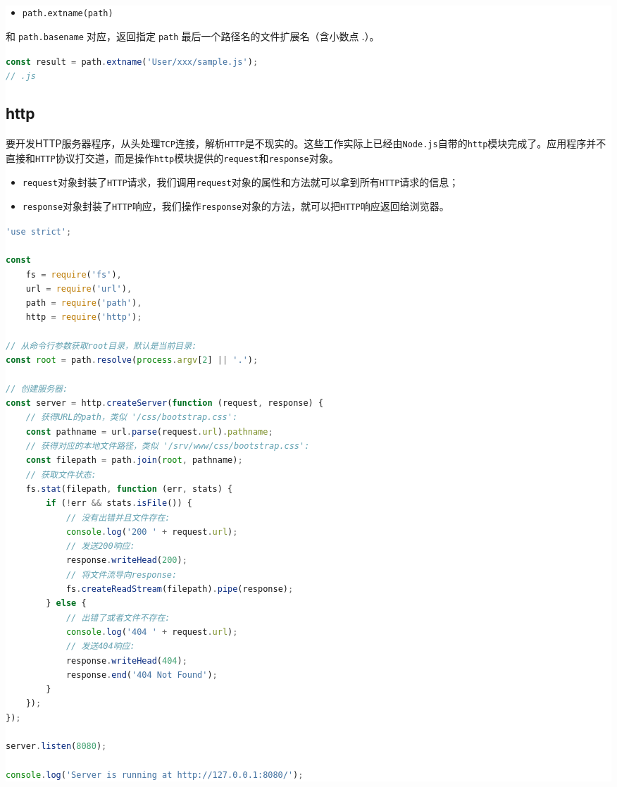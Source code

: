 - `path.extname(path)`

和 `path.basename` 对应，返回指定 `path` 最后一个路径名的文件扩展名（含小数点 .）。

```js
const result = path.extname('User/xxx/sample.js');
// .js
```

## http

要开发HTTP服务器程序，从头处理`TCP`连接，解析`HTTP`是不现实的。这些工作实际上已经由`Node.js`自带的`http`模块完成了。应用程序并不直接和`HTTP`协议打交道，而是操作`http`模块提供的`request`和`response`对象。

- `request`对象封装了`HTTP`请求，我们调用`request`对象的属性和方法就可以拿到所有`HTTP`请求的信息；

- `response`对象封装了`HTTP`响应，我们操作`response`对象的方法，就可以把`HTTP`响应返回给浏览器。

```js
'use strict';

const
    fs = require('fs'),
    url = require('url'),
    path = require('path'),
    http = require('http');

// 从命令行参数获取root目录，默认是当前目录:
const root = path.resolve(process.argv[2] || '.');

// 创建服务器:
const server = http.createServer(function (request, response) {
    // 获得URL的path，类似 '/css/bootstrap.css':
    const pathname = url.parse(request.url).pathname;
    // 获得对应的本地文件路径，类似 '/srv/www/css/bootstrap.css':
    const filepath = path.join(root, pathname);
    // 获取文件状态:
    fs.stat(filepath, function (err, stats) {
        if (!err && stats.isFile()) {
            // 没有出错并且文件存在:
            console.log('200 ' + request.url);
            // 发送200响应:
            response.writeHead(200);
            // 将文件流导向response:
            fs.createReadStream(filepath).pipe(response);
        } else {
            // 出错了或者文件不存在:
            console.log('404 ' + request.url);
            // 发送404响应:
            response.writeHead(404);
            response.end('404 Not Found');
        }
    });
});

server.listen(8080);

console.log('Server is running at http://127.0.0.1:8080/');
```
